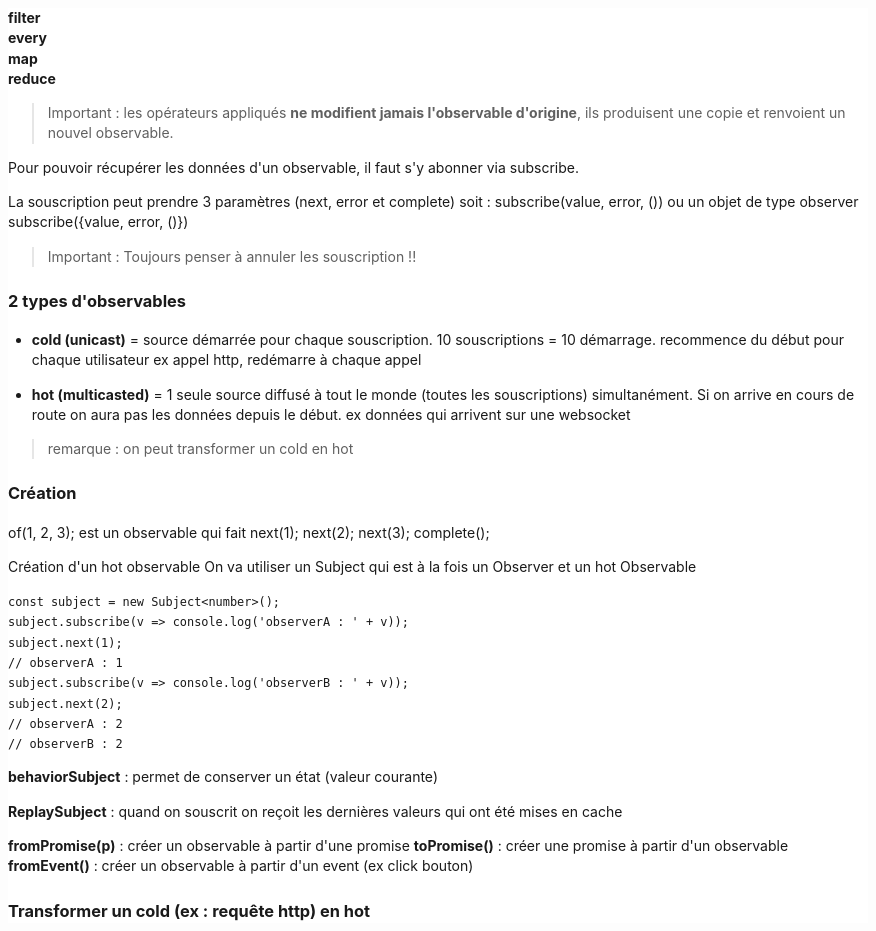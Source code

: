 **filter**     
**every**      
**map**       
**reduce**      

> Important : les opérateurs appliqués **ne modifient jamais l'observable d'origine**, ils produisent une copie et renvoient un nouvel observable.


Pour pouvoir récupérer les données d'un observable, il faut s'y abonner via subscribe.

La souscription peut prendre 3 paramètres (next, error et complete) soit :
subscribe(value, error, ())
ou un objet de type observer
subscribe({value, error, ()})

> Important : Toujours penser à annuler les souscription !!

### 2 types d'observables 

- **cold (unicast)** = source démarrée pour chaque souscription. 10 souscriptions = 10 démarrage. recommence du début pour chaque utilisateur
ex appel http, redémarre à chaque appel

- **hot (multicasted)** = 1 seule source diffusé à tout le monde (toutes les souscriptions) simultanément. Si on arrive en cours de route on aura pas les données depuis le début.
ex données qui arrivent sur une websocket

> remarque : on peut transformer un cold en hot

### Création 
of(1, 2, 3); est un observable qui fait next(1); next(2); next(3); complete();

Création d'un hot observable
On va utiliser un Subject qui est à la fois un Observer et un hot Observable

````
const subject = new Subject<number>();
subject.subscribe(v => console.log('observerA : ' + v));
subject.next(1);
// observerA : 1
subject.subscribe(v => console.log('observerB : ' + v));
subject.next(2);
// observerA : 2
// observerB : 2
````

**behaviorSubject** : permet de conserver un état (valeur courante)

**ReplaySubject** : quand on souscrit on reçoit les dernières valeurs qui ont été mises en cache

**fromPromise(p)** : créer un observable à partir d'une promise
**toPromise()** : créer une promise à partir d'un observable
**fromEvent()** : créer un observable à partir d'un event (ex click bouton)

### Transformer un cold (ex : requête http) en hot
